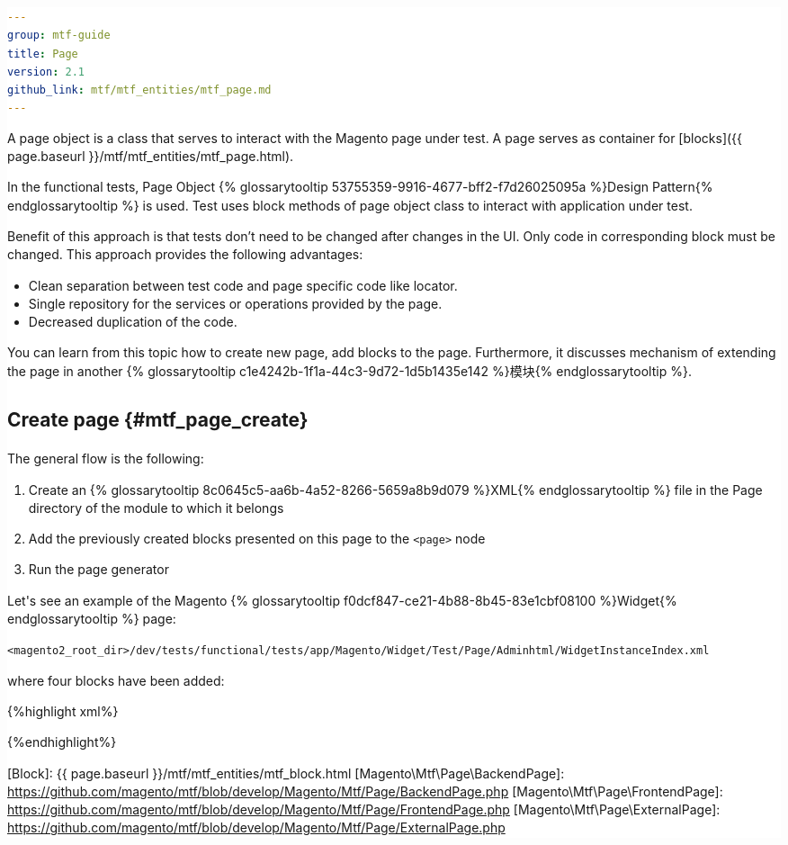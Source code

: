 ```yaml
---
group: mtf-guide
title: Page
version: 2.1
github_link: mtf/mtf_entities/mtf_page.md
---
```


A page object is a class that serves to interact with the Magento page under test.
A page serves as container for [blocks]({{ page.baseurl }}/mtf/mtf_entities/mtf_page.html).

In the functional tests, Page Object {% glossarytooltip 53755359-9916-4677-bff2-f7d26025095a %}Design Pattern{% endglossarytooltip %} is used. Test uses block methods of page object class to interact with application under test.

Benefit of this approach is that tests don’t need to be changed after changes in the UI. Only code in corresponding block must be changed. This approach provides the following advantages:

- Clean separation between test code and page specific code like locator.
- Single repository for the services or operations provided by the page.
- Decreased duplication of the code.

You can learn from this topic how to create new page, add blocks to the page. Furthermore, it discusses mechanism of extending the page in another {% glossarytooltip c1e4242b-1f1a-44c3-9d72-1d5b1435e142 %}模块{% endglossarytooltip %}.

## Create page {#mtf_page_create}

The general flow is the following:

1. Create an {% glossarytooltip 8c0645c5-aa6b-4a52-8266-5659a8b9d079 %}XML{% endglossarytooltip %} file in the Page directory of the module to which it belongs

2. Add the previously created blocks presented on this page to the `<page>` node

3. Run the page generator


Let's see an example of the Magento {% glossarytooltip f0dcf847-ce21-4b88-8b45-83e1cbf08100 %}Widget{% endglossarytooltip %} page:

`<magento2_root_dir>/dev/tests/functional/tests/app/Magento/Widget/Test/Page/Adminhtml/WidgetInstanceIndex.xml`

where four blocks have been added:

{%highlight xml%}

<?xml version="1.0" encoding="utf-8"?>

<config xmlns:xsi="http://www.w3.org/2001/XMLSchema-instance" xsi:noNamespaceSchemaLocation="../../../../../../../vendor/magento/mtf/etc/pages.xsd">
    <page name="WidgetInstanceIndex" area="Adminhtml" mca="admin/widget_instance/index" module="Magento_Widget">
        <block name="pageActionsBlock" class="Magento\Backend\Test\Block\GridPageActions" locator=".page-main-actions" strategy="css selector" />
        <block name="widgetGrid" class="Magento\Widget\Test\Block\Adminhtml\Widget\WidgetGrid" locator="#widgetInstanceGrid" strategy="css selector" />
        <block name="messagesBlock" class="Magento\Backend\Test\Block\Messages" locator="#messages" strategy="css selector" />
        <block name="systemMessageDialog" class="Magento\AdminNotification\Test\Block\System\Messages" locator='[role="dialog"].ui-popup-message' strategy="css selector" />
    </page>
</config>

{%endhighlight%}


[Block]: {{ page.baseurl }}/mtf/mtf_entities/mtf_block.html
[Magento\Mtf\Page\BackendPage]: https://github.com/magento/mtf/blob/develop/Magento/Mtf/Page/BackendPage.php
[Magento\Mtf\Page\FrontendPage]: https://github.com/magento/mtf/blob/develop/Magento/Mtf/Page/FrontendPage.php
[Magento\Mtf\Page\ExternalPage]: https://github.com/magento/mtf/blob/develop/Magento/Mtf/Page/ExternalPage.php